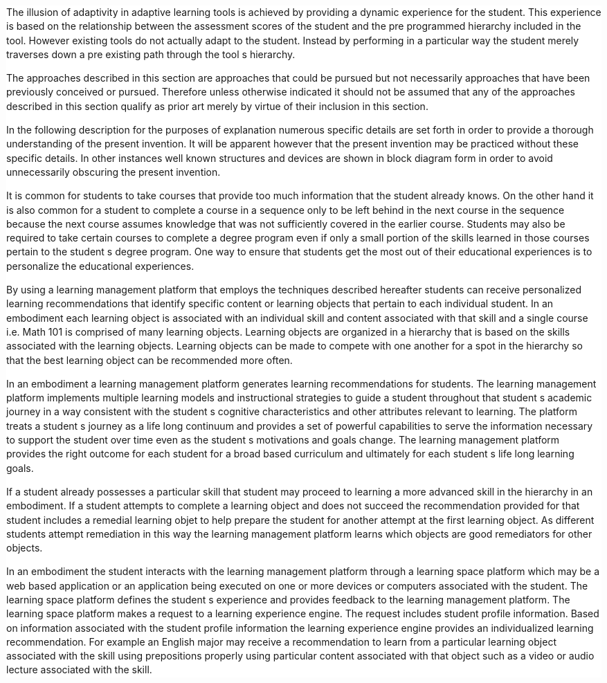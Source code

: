 The illusion of adaptivity in adaptive learning tools is achieved by providing a dynamic experience for the student. This experience is based on the relationship between the assessment scores of the student and the pre programmed hierarchy included in the tool. However existing tools do not actually adapt to the student. Instead by performing in a particular way the student merely traverses down a pre existing path through the tool s hierarchy.

The approaches described in this section are approaches that could be pursued but not necessarily approaches that have been previously conceived or pursued. Therefore unless otherwise indicated it should not be assumed that any of the approaches described in this section qualify as prior art merely by virtue of their inclusion in this section.

In the following description for the purposes of explanation numerous specific details are set forth in order to provide a thorough understanding of the present invention. It will be apparent however that the present invention may be practiced without these specific details. In other instances well known structures and devices are shown in block diagram form in order to avoid unnecessarily obscuring the present invention.

It is common for students to take courses that provide too much information that the student already knows. On the other hand it is also common for a student to complete a course in a sequence only to be left behind in the next course in the sequence because the next course assumes knowledge that was not sufficiently covered in the earlier course. Students may also be required to take certain courses to complete a degree program even if only a small portion of the skills learned in those courses pertain to the student s degree program. One way to ensure that students get the most out of their educational experiences is to personalize the educational experiences.

By using a learning management platform that employs the techniques described hereafter students can receive personalized learning recommendations that identify specific content or learning objects that pertain to each individual student. In an embodiment each learning object is associated with an individual skill and content associated with that skill and a single course i.e. Math 101 is comprised of many learning objects. Learning objects are organized in a hierarchy that is based on the skills associated with the learning objects. Learning objects can be made to compete with one another for a spot in the hierarchy so that the best learning object can be recommended more often.

In an embodiment a learning management platform generates learning recommendations for students. The learning management platform implements multiple learning models and instructional strategies to guide a student throughout that student s academic journey in a way consistent with the student s cognitive characteristics and other attributes relevant to learning. The platform treats a student s journey as a life long continuum and provides a set of powerful capabilities to serve the information necessary to support the student over time even as the student s motivations and goals change. The learning management platform provides the right outcome for each student for a broad based curriculum and ultimately for each student s life long learning goals.

If a student already possesses a particular skill that student may proceed to learning a more advanced skill in the hierarchy in an embodiment. If a student attempts to complete a learning object and does not succeed the recommendation provided for that student includes a remedial learning objet to help prepare the student for another attempt at the first learning object. As different students attempt remediation in this way the learning management platform learns which objects are good remediators for other objects.

In an embodiment the student interacts with the learning management platform through a learning space platform which may be a web based application or an application being executed on one or more devices or computers associated with the student. The learning space platform defines the student s experience and provides feedback to the learning management platform. The learning space platform makes a request to a learning experience engine. The request includes student profile information. Based on information associated with the student profile information the learning experience engine provides an individualized learning recommendation. For example an English major may receive a recommendation to learn from a particular learning object associated with the skill using prepositions properly using particular content associated with that object such as a video or audio lecture associated with the skill.
